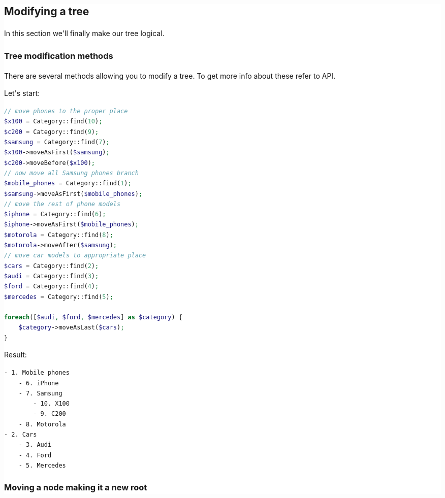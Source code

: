 Modifying a tree
----------------

In this section we'll finally make our tree logical.

### Tree modification methods

There are several methods allowing you to modify a tree. To get more info
about these refer to API.

Let's start:

```php
// move phones to the proper place
$x100 = Category::find(10);
$c200 = Category::find(9);
$samsung = Category::find(7);
$x100->moveAsFirst($samsung);
$c200->moveBefore($x100);
// now move all Samsung phones branch
$mobile_phones = Category::find(1);
$samsung->moveAsFirst($mobile_phones);
// move the rest of phone models
$iphone = Category::find(6);
$iphone->moveAsFirst($mobile_phones);
$motorola = Category::find(8);
$motorola->moveAfter($samsung);
// move car models to appropriate place
$cars = Category::find(2);
$audi = Category::find(3);
$ford = Category::find(4);
$mercedes = Category::find(5);

foreach([$audi, $ford, $mercedes] as $category) {
	$category->moveAsLast($cars);
}
```

Result:

~~~
- 1. Mobile phones
	- 6. iPhone
	- 7. Samsung
		- 10. X100
		- 9. С200
	- 8. Motorola
- 2. Cars
	- 3. Audi
	- 4. Ford
	- 5. Mercedes
~~~

### Moving a node making it a new root

